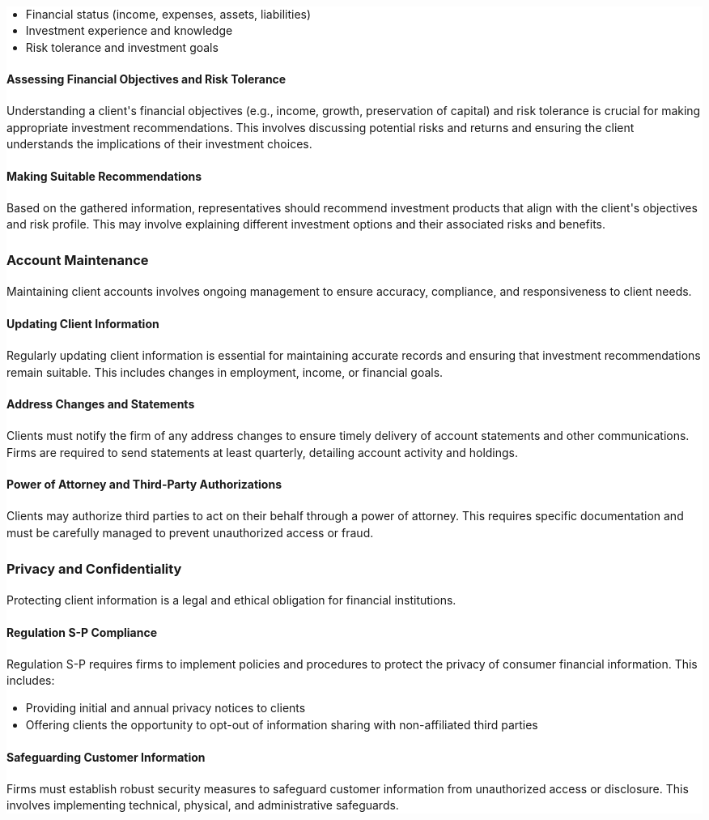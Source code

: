 - Financial status (income, expenses, assets, liabilities)
- Investment experience and knowledge
- Risk tolerance and investment goals

#### Assessing Financial Objectives and Risk Tolerance

Understanding a client's financial objectives (e.g., income, growth, preservation of capital) and risk tolerance is crucial for making appropriate investment recommendations. This involves discussing potential risks and returns and ensuring the client understands the implications of their investment choices.

#### Making Suitable Recommendations

Based on the gathered information, representatives should recommend investment products that align with the client's objectives and risk profile. This may involve explaining different investment options and their associated risks and benefits.

### Account Maintenance

Maintaining client accounts involves ongoing management to ensure accuracy, compliance, and responsiveness to client needs.

#### Updating Client Information

Regularly updating client information is essential for maintaining accurate records and ensuring that investment recommendations remain suitable. This includes changes in employment, income, or financial goals.

#### Address Changes and Statements

Clients must notify the firm of any address changes to ensure timely delivery of account statements and other communications. Firms are required to send statements at least quarterly, detailing account activity and holdings.

#### Power of Attorney and Third-Party Authorizations

Clients may authorize third parties to act on their behalf through a power of attorney. This requires specific documentation and must be carefully managed to prevent unauthorized access or fraud.

### Privacy and Confidentiality

Protecting client information is a legal and ethical obligation for financial institutions.

#### Regulation S-P Compliance

Regulation S-P requires firms to implement policies and procedures to protect the privacy of consumer financial information. This includes:

- Providing initial and annual privacy notices to clients
- Offering clients the opportunity to opt-out of information sharing with non-affiliated third parties

#### Safeguarding Customer Information

Firms must establish robust security measures to safeguard customer information from unauthorized access or disclosure. This involves implementing technical, physical, and administrative safeguards.
